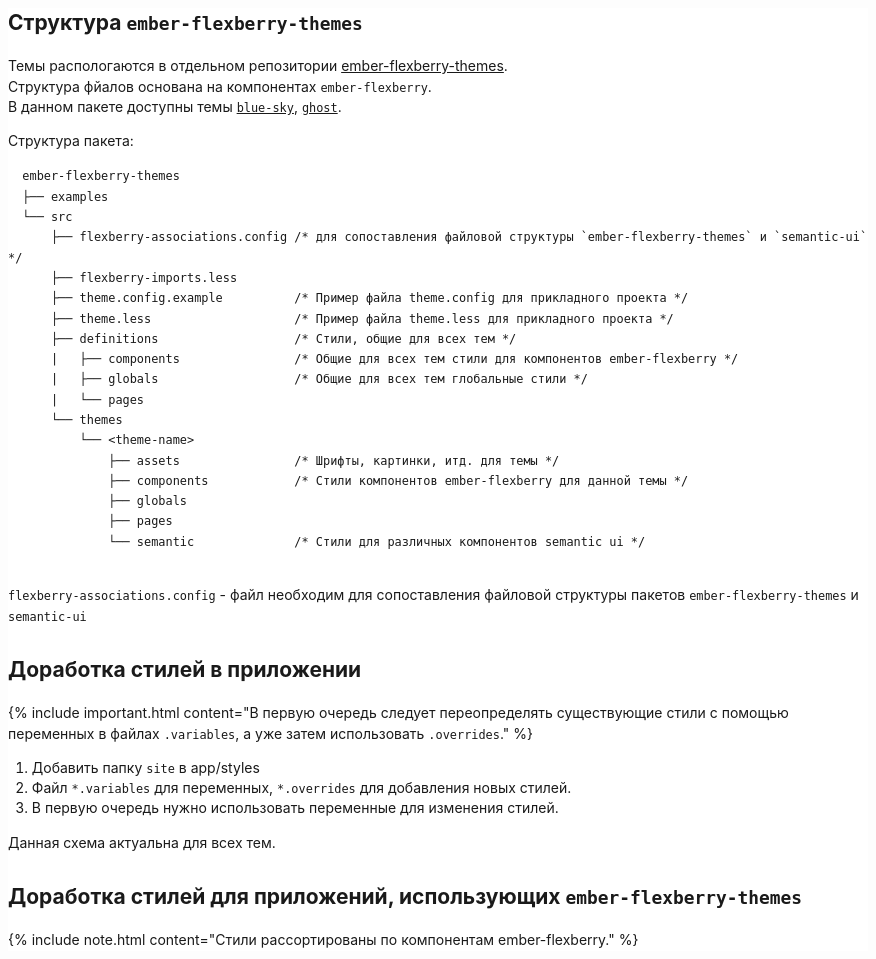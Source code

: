 ## Структура `ember-flexberry-themes`
Темы распологаются в отдельном репозитории [ember-flexberry-themes](https://github.com/Flexberry/ember-flexberry-themes).  
Структура фйалов основана на компонентах `ember-flexberry`.  
В данном пакете доступны темы [`blue-sky`](ef2_supported_themes.html#bluesky-theme), [`ghost`](ef2_supported_themes.html#ghost).

Структура пакета:

```
  ember-flexberry-themes
  ├── examples
  └── src
      ├── flexberry-associations.config /* для сопоставления файловой структуры `ember-flexberry-themes` и `semantic-ui` */
      ├── flexberry-imports.less
      ├── theme.config.example          /* Пример файла theme.config для прикладного проекта */
      ├── theme.less                    /* Пример файла theme.less для прикладного проекта */
      ├── definitions                   /* Стили, общие для всех тем */
      |   ├── components                /* Общие для всех тем стили для компонентов ember-flexberry */
      |   ├── globals                   /* Общие для всех тем глобальные стили */
      |   └── pages
      └── themes
          └── <theme-name>
              ├── assets                /* Шрифты, картинки, итд. для темы */
              ├── components            /* Стили компонентов ember-flexberry для данной темы */
              ├── globals
              ├── pages
              └── semantic              /* Стили для различных компонентов semantic ui */
      

```

`flexberry-associations.config` - файл необходим для сопоставления файловой структуры пакетов `ember-flexberry-themes` и `semantic-ui`

## Доработка стилей в приложении

{% include important.html content="В первую очередь следует переопределять существующие стили с помощью переменных в файлах `.variables`, а уже затем использовать `.overrides`." %}

1. Добавить папку `site` в app/styles
3. Файл `*.variables` для переменных, `*.overrides` для добавления новых стилей.
4. В первую очередь нужно использовать переменные для изменения стилей.

Данная схема актуальна для всех тем.

## Доработка стилей для приложений, использующих `ember-flexberry-themes`

{% include note.html content="Стили рассортированы по компонентам ember-flexberry." %}
